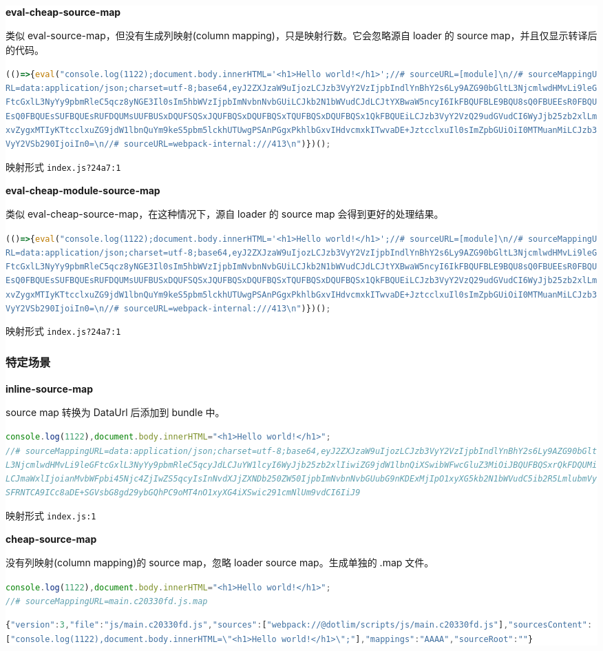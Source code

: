 **eval-cheap-source-map**

类似 eval-source-map，但没有生成列映射(column mapping)，只是映射行数。它会忽略源自 loader 的 source map，并且仅显示转译后的代码。

```js
(()=>{eval("console.log(1122);document.body.innerHTML='<h1>Hello world!</h1>';//# sourceURL=[module]\n//# sourceMappingURL=data:application/json;charset=utf-8;base64,eyJ2ZXJzaW9uIjozLCJzb3VyY2VzIjpbIndlYnBhY2s6Ly9AZG90bGltL3NjcmlwdHMvLi9leGFtcGxlL3NyYy9pbmRleC5qcz8yNGE3Il0sIm5hbWVzIjpbImNvbnNvbGUiLCJkb2N1bWVudCJdLCJtYXBwaW5ncyI6IkFBQUFBLE9BQU8sQ0FBUEEsR0FBQUEsQ0FBQUEsSUFBQUEsRUFDQUMsUUFBUSxDQUFSQSxJQUFBQSxDQUFBQSxTQUFBQSxDQUFBQSx1QkFBQUEiLCJzb3VyY2VzQ29udGVudCI6WyJjb25zb2xlLmxvZygxMTIyKTtcclxuZG9jdW1lbnQuYm9keS5pbm5lckhUTUwgPSAnPGgxPkhlbGxvIHdvcmxkITwvaDE+JztcclxuIl0sImZpbGUiOiI0MTMuanMiLCJzb3VyY2VSb290IjoiIn0=\n//# sourceURL=webpack-internal:///413\n")})();
```

映射形式 `index.js?24a7:1 `

**eval-cheap-module-source-map**

类似 eval-cheap-source-map，在这种情况下，源自 loader 的 source map 会得到更好的处理结果。

```js
(()=>{eval("console.log(1122);document.body.innerHTML='<h1>Hello world!</h1>';//# sourceURL=[module]\n//# sourceMappingURL=data:application/json;charset=utf-8;base64,eyJ2ZXJzaW9uIjozLCJzb3VyY2VzIjpbIndlYnBhY2s6Ly9AZG90bGltL3NjcmlwdHMvLi9leGFtcGxlL3NyYy9pbmRleC5qcz8yNGE3Il0sIm5hbWVzIjpbImNvbnNvbGUiLCJkb2N1bWVudCJdLCJtYXBwaW5ncyI6IkFBQUFBLE9BQU8sQ0FBUEEsR0FBQUEsQ0FBQUEsSUFBQUEsRUFDQUMsUUFBUSxDQUFSQSxJQUFBQSxDQUFBQSxTQUFBQSxDQUFBQSx1QkFBQUEiLCJzb3VyY2VzQ29udGVudCI6WyJjb25zb2xlLmxvZygxMTIyKTtcclxuZG9jdW1lbnQuYm9keS5pbm5lckhUTUwgPSAnPGgxPkhlbGxvIHdvcmxkITwvaDE+JztcclxuIl0sImZpbGUiOiI0MTMuanMiLCJzb3VyY2VSb290IjoiIn0=\n//# sourceURL=webpack-internal:///413\n")})();
```

映射形式 `index.js?24a7:1`

### 特定场景

**inline-source-map**

source map 转换为 DataUrl 后添加到 bundle 中。

```js
console.log(1122),document.body.innerHTML="<h1>Hello world!</h1>";
//# sourceMappingURL=data:application/json;charset=utf-8;base64,eyJ2ZXJzaW9uIjozLCJzb3VyY2VzIjpbIndlYnBhY2s6Ly9AZG90bGltL3NjcmlwdHMvLi9leGFtcGxlL3NyYy9pbmRleC5qcyJdLCJuYW1lcyI6WyJjb25zb2xlIiwiZG9jdW1lbnQiXSwibWFwcGluZ3MiOiJBQUFBQSxrQkFDQUMiLCJmaWxlIjoianMvbWFpbi45Njc4ZjIwZS5qcyIsInNvdXJjZXNDb250ZW50IjpbImNvbnNvbGUubG9nKDExMjIpO1xyXG5kb2N1bWVudC5ib2R5LmlubmVySFRNTCA9ICc8aDE+SGVsbG8gd29ybGQhPC9oMT4nO1xyXG4iXSwic291cmNlUm9vdCI6IiJ9
```

映射形式 `index.js:1`

**cheap-source-map**

没有列映射(column mapping)的 source map，忽略 loader source map。生成单独的 .map 文件。

```js
console.log(1122),document.body.innerHTML="<h1>Hello world!</h1>";
//# sourceMappingURL=main.c20330fd.js.map
```

```js
{"version":3,"file":"js/main.c20330fd.js","sources":["webpack://@dotlim/scripts/js/main.c20330fd.js"],"sourcesContent":["console.log(1122),document.body.innerHTML=\"<h1>Hello world!</h1>\";"],"mappings":"AAAA","sourceRoot":""}
```
